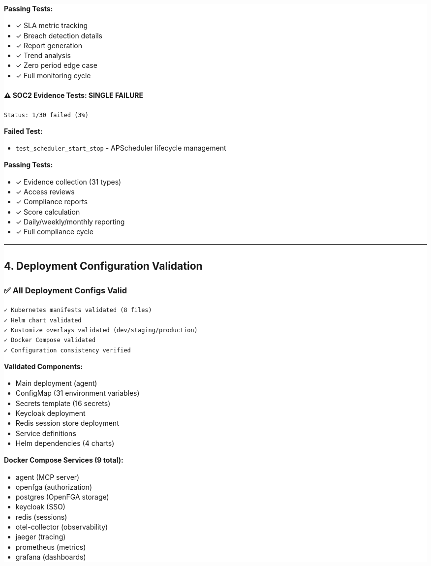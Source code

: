 **Passing Tests:**
- ✓ SLA metric tracking
- ✓ Breach detection details
- ✓ Report generation
- ✓ Trend analysis
- ✓ Zero period edge case
- ✓ Full monitoring cycle

#### ⚠️ SOC2 Evidence Tests: SINGLE FAILURE
```
Status: 1/30 failed (3%)
```

**Failed Test:**
- `test_scheduler_start_stop` - APScheduler lifecycle management

**Passing Tests:**
- ✓ Evidence collection (31 types)
- ✓ Access reviews
- ✓ Compliance reports
- ✓ Score calculation
- ✓ Daily/weekly/monthly reporting
- ✓ Full compliance cycle

---

## 4. Deployment Configuration Validation

### ✅ All Deployment Configs Valid

```
✓ Kubernetes manifests validated (8 files)
✓ Helm chart validated
✓ Kustomize overlays validated (dev/staging/production)
✓ Docker Compose validated
✓ Configuration consistency verified
```

**Validated Components:**
- Main deployment (agent)
- ConfigMap (31 environment variables)
- Secrets template (16 secrets)
- Keycloak deployment
- Redis session store deployment
- Service definitions
- Helm dependencies (4 charts)

**Docker Compose Services (9 total):**
- agent (MCP server)
- openfga (authorization)
- postgres (OpenFGA storage)
- keycloak (SSO)
- redis (sessions)
- otel-collector (observability)
- jaeger (tracing)
- prometheus (metrics)
- grafana (dashboards)
